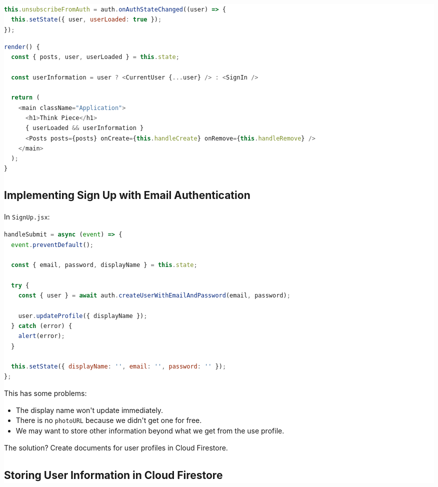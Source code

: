 ```js
this.unsubscribeFromAuth = auth.onAuthStateChanged((user) => {
  this.setState({ user, userLoaded: true });
});
```

```js
render() {
  const { posts, user, userLoaded } = this.state;

  const userInformation = user ? <CurrentUser {...user} /> : <SignIn />

  return (
    <main className="Application">
      <h1>Think Piece</h1>
      { userLoaded && userInformation }
      <Posts posts={posts} onCreate={this.handleCreate} onRemove={this.handleRemove} />
    </main>
  );
}
```

## Implementing Sign Up with Email Authentication

In `SignUp.jsx`:

```js
handleSubmit = async (event) => {
  event.preventDefault();

  const { email, password, displayName } = this.state;

  try {
    const { user } = await auth.createUserWithEmailAndPassword(email, password);

    user.updateProfile({ displayName });
  } catch (error) {
    alert(error);
  }

  this.setState({ displayName: '', email: '', password: '' });
};
```

This has some problems:

- The display name won't update immediately.
- There is no `photoURL` because we didn't get one for free.
- We may want to store other information beyond what we get from the use profile.

The solution? Create documents for user profiles in Cloud Firestore.

## Storing User Information in Cloud Firestore
